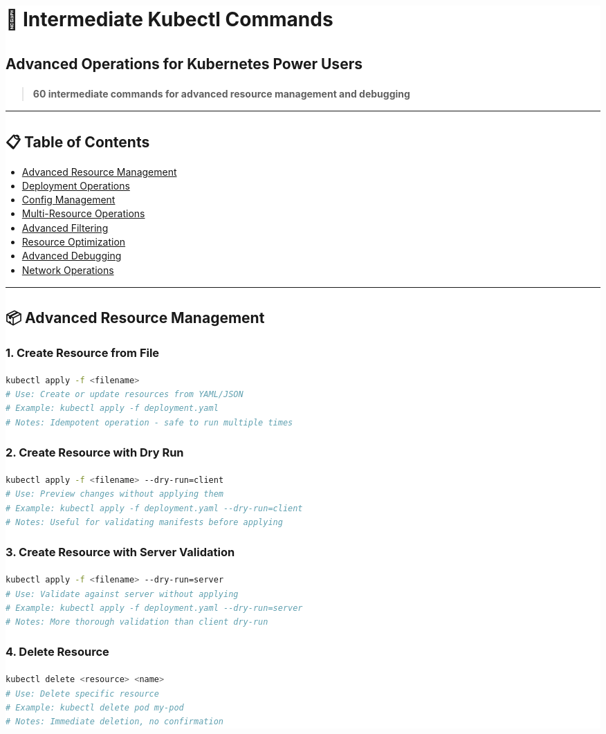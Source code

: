 # 🔧 Intermediate Kubectl Commands
## Advanced Operations for Kubernetes Power Users

> **60 intermediate commands for advanced resource management and debugging**

---

## 📋 Table of Contents
- [Advanced Resource Management](#advanced-resource-management)
- [Deployment Operations](#deployment-operations)
- [Config Management](#config-management)
- [Multi-Resource Operations](#multi-resource-operations)
- [Advanced Filtering](#advanced-filtering)
- [Resource Optimization](#resource-optimization)
- [Advanced Debugging](#advanced-debugging)
- [Network Operations](#network-operations)

---

## 📦 Advanced Resource Management

### 1. Create Resource from File
```bash
kubectl apply -f <filename>
# Use: Create or update resources from YAML/JSON
# Example: kubectl apply -f deployment.yaml
# Notes: Idempotent operation - safe to run multiple times
```

### 2. Create Resource with Dry Run
```bash
kubectl apply -f <filename> --dry-run=client
# Use: Preview changes without applying them
# Example: kubectl apply -f deployment.yaml --dry-run=client
# Notes: Useful for validating manifests before applying
```

### 3. Create Resource with Server Validation
```bash
kubectl apply -f <filename> --dry-run=server
# Use: Validate against server without applying
# Example: kubectl apply -f deployment.yaml --dry-run=server
# Notes: More thorough validation than client dry-run
```

### 4. Delete Resource
```bash
kubectl delete <resource> <name>
# Use: Delete specific resource
# Example: kubectl delete pod my-pod
# Notes: Immediate deletion, no confirmation
```

